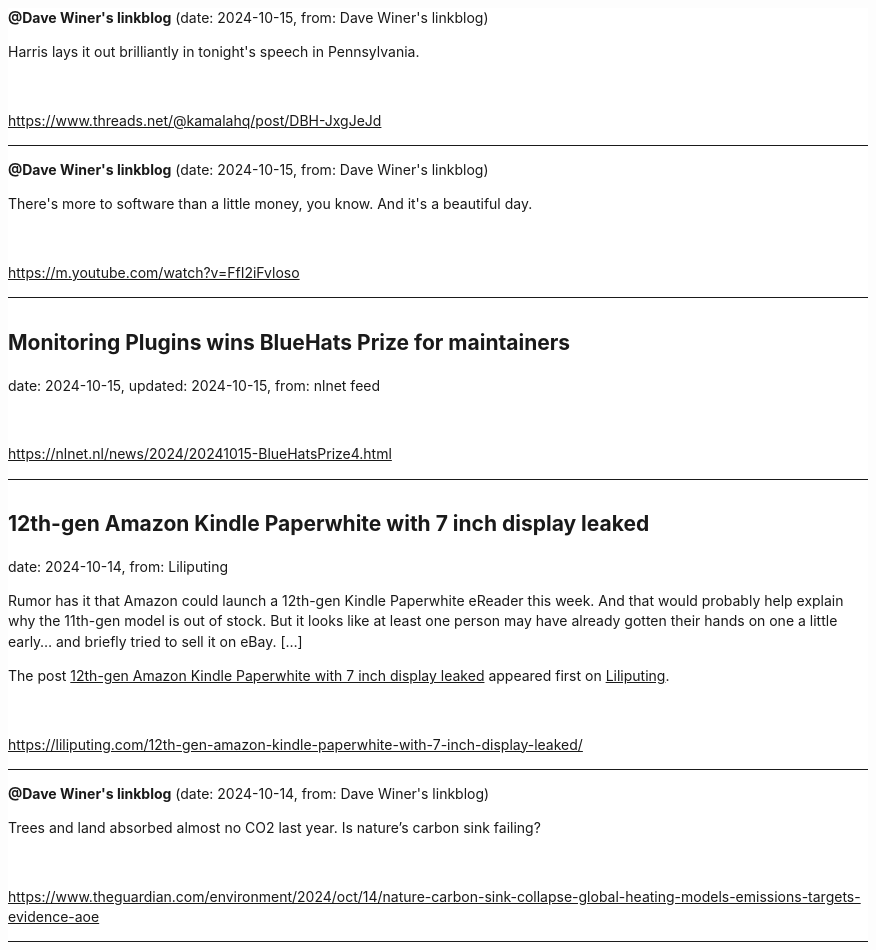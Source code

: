 **@Dave Winer's linkblog** (date: 2024-10-15, from: Dave Winer's linkblog)

Harris lays it out brilliantly in tonight&#39;s speech in Pennsylvania. 

<br> 

<https://www.threads.net/@kamalahq/post/DBH-JxgJeJd>

---

**@Dave Winer's linkblog** (date: 2024-10-15, from: Dave Winer's linkblog)

There&#39;s more to software than a little money, you know. And it&#39;s a beautiful day. 

<br> 

<https://m.youtube.com/watch?v=FfI2iFvloso>

---

## Monitoring Plugins wins BlueHats Prize for maintainers

date: 2024-10-15, updated: 2024-10-15, from: nlnet feed

 

<br> 

<https://nlnet.nl/news/2024/20241015-BlueHatsPrize4.html>

---

## 12th-gen Amazon Kindle Paperwhite with 7 inch display leaked

date: 2024-10-14, from: Liliputing

<p>Rumor has it that Amazon could launch a 12th-gen Kindle Paperwhite eReader this week. And that would probably help explain why the 11th-gen model is out of stock. But it looks like at least one person may have already gotten their hands on one a little early&#8230; and briefly tried to sell it on eBay. [&#8230;]</p>
<p>The post <a href="https://liliputing.com/12th-gen-amazon-kindle-paperwhite-with-7-inch-display-leaked/">12th-gen Amazon Kindle Paperwhite with 7 inch display leaked</a> appeared first on <a href="https://liliputing.com">Liliputing</a>.</p>
 

<br> 

<https://liliputing.com/12th-gen-amazon-kindle-paperwhite-with-7-inch-display-leaked/>

---

**@Dave Winer's linkblog** (date: 2024-10-14, from: Dave Winer's linkblog)

Trees and land absorbed almost no CO2 last year. Is nature’s carbon sink failing? 

<br> 

<https://www.theguardian.com/environment/2024/oct/14/nature-carbon-sink-collapse-global-heating-models-emissions-targets-evidence-aoe>

---